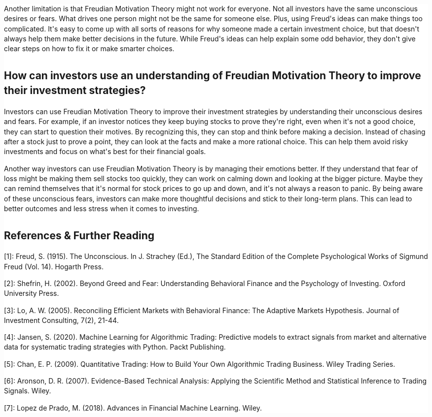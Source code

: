 Another limitation is that Freudian Motivation Theory might not work for everyone. Not all investors have the same unconscious desires or fears. What drives one person might not be the same for someone else. Plus, using Freud's ideas can make things too complicated. It's easy to come up with all sorts of reasons for why someone made a certain investment choice, but that doesn't always help them make better decisions in the future. While Freud's ideas can help explain some odd behavior, they don't give clear steps on how to fix it or make smarter choices.

## How can investors use an understanding of Freudian Motivation Theory to improve their investment strategies?

Investors can use Freudian Motivation Theory to improve their investment strategies by understanding their unconscious desires and fears. For example, if an investor notices they keep buying stocks to prove they're right, even when it's not a good choice, they can start to question their motives. By recognizing this, they can stop and think before making a decision. Instead of chasing after a stock just to prove a point, they can look at the facts and make a more rational choice. This can help them avoid risky investments and focus on what's best for their financial goals.

Another way investors can use Freudian Motivation Theory is by managing their emotions better. If they understand that fear of loss might be making them sell stocks too quickly, they can work on calming down and looking at the bigger picture. Maybe they can remind themselves that it's normal for stock prices to go up and down, and it's not always a reason to panic. By being aware of these unconscious fears, investors can make more thoughtful decisions and stick to their long-term plans. This can lead to better outcomes and less stress when it comes to investing.

## References & Further Reading

[1]: Freud, S. (1915). The Unconscious. In J. Strachey (Ed.), The Standard Edition of the Complete Psychological Works of Sigmund Freud (Vol. 14). Hogarth Press.

[2]: Shefrin, H. (2002). Beyond Greed and Fear: Understanding Behavioral Finance and the Psychology of Investing. Oxford University Press.

[3]: Lo, A. W. (2005). Reconciling Efficient Markets with Behavioral Finance: The Adaptive Markets Hypothesis. Journal of Investment Consulting, 7(2), 21-44.

[4]: Jansen, S. (2020). Machine Learning for Algorithmic Trading: Predictive models to extract signals from market and alternative data for systematic trading strategies with Python. Packt Publishing.

[5]: Chan, E. P. (2009). Quantitative Trading: How to Build Your Own Algorithmic Trading Business. Wiley Trading Series.

[6]: Aronson, D. R. (2007). Evidence-Based Technical Analysis: Applying the Scientific Method and Statistical Inference to Trading Signals. Wiley.

[7]: Lopez de Prado, M. (2018). Advances in Financial Machine Learning. Wiley.